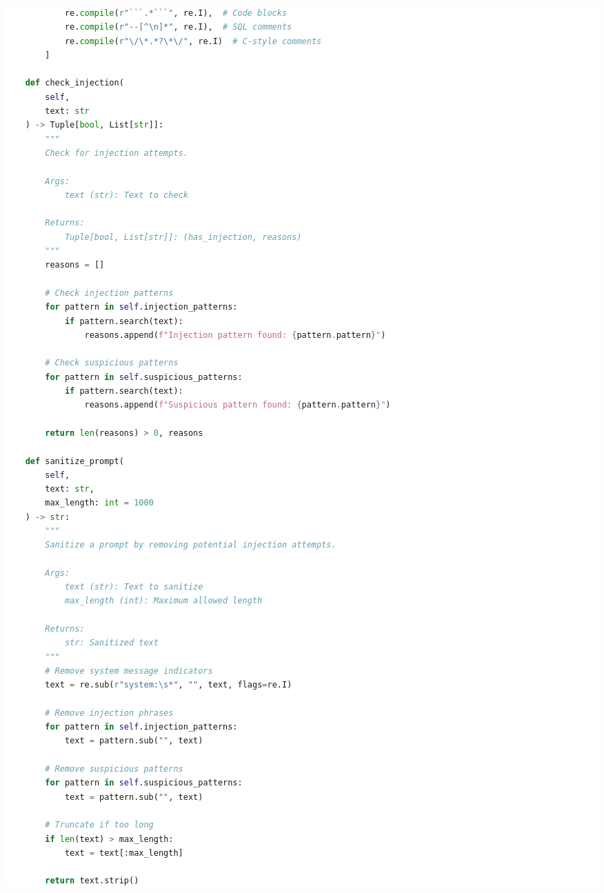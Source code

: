 ```python
            re.compile(r"```.*```", re.I),  # Code blocks
            re.compile(r"--[^\n]*", re.I),  # SQL comments
            re.compile(r"\/\*.*?\*\/", re.I)  # C-style comments
        ]
    
    def check_injection(
        self,
        text: str
    ) -> Tuple[bool, List[str]]:
        """
        Check for injection attempts.
        
        Args:
            text (str): Text to check
            
        Returns:
            Tuple[bool, List[str]]: (has_injection, reasons)
        """
        reasons = []
        
        # Check injection patterns
        for pattern in self.injection_patterns:
            if pattern.search(text):
                reasons.append(f"Injection pattern found: {pattern.pattern}")
        
        # Check suspicious patterns
        for pattern in self.suspicious_patterns:
            if pattern.search(text):
                reasons.append(f"Suspicious pattern found: {pattern.pattern}")
        
        return len(reasons) > 0, reasons
    
    def sanitize_prompt(
        self,
        text: str,
        max_length: int = 1000
    ) -> str:
        """
        Sanitize a prompt by removing potential injection attempts.
        
        Args:
            text (str): Text to sanitize
            max_length (int): Maximum allowed length
            
        Returns:
            str: Sanitized text
        """
        # Remove system message indicators
        text = re.sub(r"system:\s*", "", text, flags=re.I)
        
        # Remove injection phrases
        for pattern in self.injection_patterns:
            text = pattern.sub("", text)
        
        # Remove suspicious patterns
        for pattern in self.suspicious_patterns:
            text = pattern.sub("", text)
        
        # Truncate if too long
        if len(text) > max_length:
            text = text[:max_length]
        
        return text.strip()
```